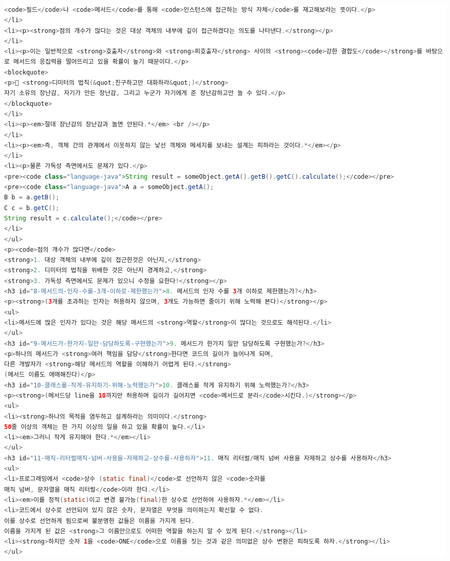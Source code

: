 ``` java
<code>필드</code>나 <code>메서드</code>를 통해 <code>인스턴스에 접근하는 방식 자체</code>를 재고해보라는 뜻이다.</p>
</li>
<li><p><strong>점의 개수가 많다는 것은 대상 객체의 내부에 깊이 접근하겠다는 의도를 나타낸다.</strong></p>
</li>
<li><p>이는 일반적으로 <strong>호출자</strong>와 <strong>피호출자</strong> 사이의 <strong><code>강한 결합도</code></strong>를 바탕으로 메서드의 응집력을 떨어뜨리고 있을 확률이 높기 때문이다.</p>
<blockquote>
<p>🧨 <strong>디미터의 법칙(&quot;친구하고만 대화하라&quot;)</strong>
자기 소유의 장난감, 자기가 만든 장난감, 그리고 누군가 자기에게 준 장난감하고만 놀 수 있다.</p>
</blockquote>
</li>
<li><p><em>절대 장난감의 장난감과 놀면 안된다.*</em> <br /></p>
</li>
<li><p><em>즉, 객체 간의 관계에서 이웃하지 않는 낯선 객체와 메세지를 보내는 설계는 피하라는 것이다.*</em></p>
</li>
<li><p>물론 가독성 측면에서도 문제가 있다.</p>
<pre><code class="language-java">String result = someObject.getA().getB().getC().calculate();</code></pre>
<pre><code class="language-java">A a = someObject.getA();
B b = a.getB();
C c = b.getC();
String result = c.calculate();</code></pre>
</li>
</ul>
<p><code>점의 개수가 많다면</code>
<strong>1. 대상 객체의 내부에 깊이 접근한것은 아닌지,</strong>
<strong>2. 디미터의 법칙을 위배한 것은 아닌지 경계하고,</strong>
<strong>3. 가독성 측면에서도 문제가 있으니 수정을 요한다!</strong></p>
<h3 id="8-메서드의-인자-수를-3개-이하로-제한했는가">8. 메서드의 인자 수를 3개 이하로 제한했는가?</h3>
<p><strong>(3개를 초과하는 인자는 허용하지 않으며, 3개도 가능하면 줄이기 위해 노력해 본다)</strong></p>
<ul>
<li>메서드에 많은 인자가 있다는 것은 해당 메서드의 <strong>역할</strong>이 많다는 것으로도 해석된다.</li>
</ul>
<h3 id="9-메서드가-한가지-일만-담당하도록-구현했는가">9. 메서드가 한가지 일만 담당하도록 구현했는가?</h3>
<p>하나의 메서드가 <strong>여러 책임을 담당</strong>한다면 코드의 길이가 늘어나게 되며,
다른 개발자가 <strong>해당 메서드의 역할을 이해하기 어렵게 된다.</strong> 
(메서드 이름도 애매해진다)</p>
<h3 id="10-클래스를-작게-유지하기-위해-노력했는가">10. 클래스를 작게 유지하기 위해 노력했는가?</h3>
<p><strong>(메서드당 line을 10까지만 허용하며 길이가 길어지면 <code>메서드로 분리</code>시킨다.)</strong></p>
<ul>
<li><strong>하나의 목적을 염두하고 설계하라는 의미이다.</strong>
50줄 이상의 객체는 한 가지 이상의 일을 하고 있을 확률이 높다.</li>
<li><em>그러니 작게 유지해야 한다.*</em></li>
</ul>
<h3 id="11-매직-리터럴매직-넘버-사용을-자제하고-상수를-사용하자">11. 매직 리터럴/매직 넘버 사용을 자제하고 상수를 사용하자</h3>
<ul>
<li>프로그래밍에서 <code>상수 (static final)</code>로 선언하지 않은 <code>숫자를 
매직 넘버, 문자열을 매직 리터럴</code>이라 한다.</li>
<li><em>이를 정적(static)이고 변경 불가능(final)한 상수로 선언하여 사용하자.*</em></li>
<li>코드에서 상수로 선언되어 있지 않은 숫자, 문자열은 무엇을 의미하는지 확신할 수 없다.
이를 상수로 선언하게 됨으로써 불분명한 값들은 이름을 가지게 된다.
이름을 가지게 된 값은 <strong>그 이름만으로도 어떠한 역할을 하는지 알 수 있게 된다.</strong></li>
<li><strong>하지만 숫자 1을 <code>ONE</code>으로 이름을 짓는 것과 같은 의미없은 상수 변환은 피하도록 하자.</strong></li>
</ul>